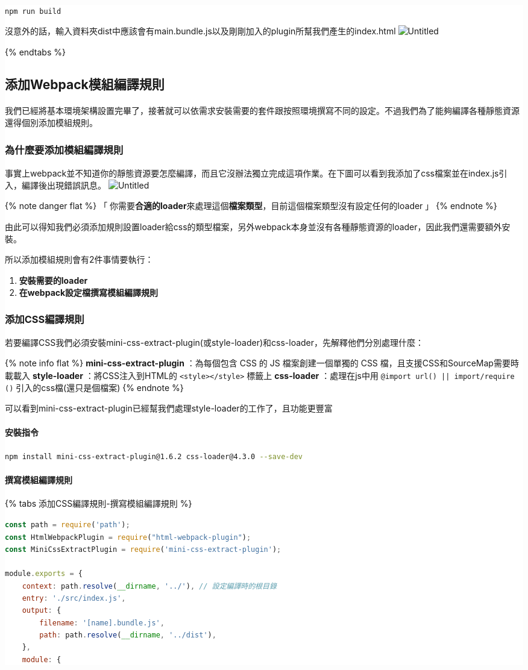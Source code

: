 



```bash
npm run build
```

沒意外的話，輸入資料夾dist中應該會有main.bundle.js以及剛剛加入的plugin所幫我們產生的index.html
![Untitled](https://cdn.jsdelivr.net/gh/sp12893678/blog@gh-pages/img/webpack-html-plugin.jpg)

{% endtabs %}


## 添加Webpack模組編譯規則

我們已經將基本環境架構設置完畢了，接著就可以依需求安裝需要的套件跟按照環境撰寫不同的設定。不過我們為了能夠編譯各種靜態資源還得個別添加模組規則。

### 為什麼要添加模組編譯規則

事實上webpack並不知道你的靜態資源要怎麼編譯，而且它沒辦法獨立完成這項作業。在下圖可以看到我添加了css檔案並在index.js引入，編譯後出現錯誤訊息。
![Untitled](https://cdn.jsdelivr.net/gh/sp12893678/blog@gh-pages/img/webpack-css-fail-output.jpg)


{% note danger flat %}
「 你需要**合適的loader**來處理這個**檔案類型**，目前這個檔案類型沒有設定任何的loader 」
{% endnote %}

由此可以得知我們必須添加規則設置loader給css的類型檔案，另外webpack本身並沒有各種靜態資源的loader，因此我們還需要額外安裝。

所以添加模組規則會有2件事情要執行：

1. **安裝需要的loader**
2. **在webpack設定檔撰寫模組編譯規則**


### 添加CSS編譯規則

若要編譯CSS我們必須安裝mini-css-extract-plugin(或style-loader)和css-loader，先解釋他們分別處理什麼：

{% note info flat %}
**mini-css-extract-plugin** ：為每個包含 CSS 的 JS 檔案創建一個單獨的 CSS 檔，且支援CSS和SourceMap需要時載載入
**style-loader** ：將CSS注入到HTML的 `<style></style>` 標籤上
**css-loader** ：處理在js中用 `@import url() || import/require()` 引入的css檔(還只是個檔案)
{% endnote %}

可以看到mini-css-extract-plugin已經幫我們處理style-loader的工作了，且功能更豐富

#### 安裝指令

```bash
npm install mini-css-extract-plugin@1.6.2 css-loader@4.3.0 --save-dev
```

#### 撰寫模組編譯規則

{% tabs 添加CSS編譯規則-撰寫模組編譯規則 %}


```jsx
const path = require('path');
const HtmlWebpackPlugin = require("html-webpack-plugin");
const MiniCssExtractPlugin = require('mini-css-extract-plugin');

module.exports = {
    context: path.resolve(__dirname, '../'), // 設定編譯時的根目錄
    entry: './src/index.js',
    output: {
        filename: '[name].bundle.js',
        path: path.resolve(__dirname, '../dist'),
    },  
    module: {
```